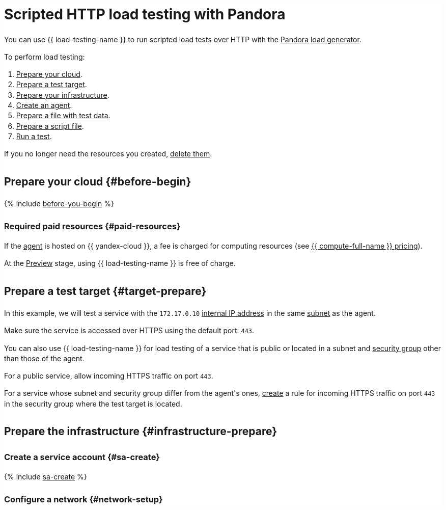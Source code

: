 # Scripted HTTP load testing with Pandora

You can use {{ load-testing-name }} to run scripted load tests over HTTP with the [Pandora](../../load-testing/concepts/load-generator.md#pandora) [load generator](../../load-testing/concepts/load-generator.md).

To perform load testing:
1. [Prepare your cloud](#before-begin).
1. [Prepare a test target](#target-prepare).
1. [Prepare your infrastructure](#infrastructure-prepare).
1. [Create an agent](#create-agent).
1. [Prepare a file with test data](#test-file).
1. [Prepare a script file](#test-scenario).
1. [Run a test](#run-test).

If you no longer need the resources you created, [delete them](#clear-out).

## Prepare your cloud {#before-begin}

{% include [before-you-begin](../_tutorials_includes/before-you-begin.md) %}

### Required paid resources {#paid-resources}

If the [agent](../../load-testing/concepts/agent.md) is hosted on {{ yandex-cloud }}, a fee is charged for computing resources (see [{{ compute-full-name }} pricing](../../compute/pricing.md)).

At the [Preview](../../overview/concepts/launch-stages.md) stage, using {{ load-testing-name }} is free of charge.

## Prepare a test target {#target-prepare}

In this example, we will test a service with the `172.17.0.10` [internal IP address](../../vpc/concepts/address.md#internal-addresses) in the same [subnet](../../vpc/concepts/network.md#subnet) as the agent.

Make sure the service is accessed over HTTPS using the default port: `443`.

You can also use {{ load-testing-name }} for load testing of a service that is public or located in a subnet and [security group](../../vpc/concepts/security-groups.md) other than those of the agent.

For a public service, allow incoming HTTPS traffic on port `443`.

For a service whose subnet and security group differ from the agent's ones, [create](#security-group-setup) a rule for incoming HTTPS traffic on port `443` in the security group where the test target is located.

## Prepare the infrastructure {#infrastructure-prepare}

### Create a service account {#sa-create}

{% include [sa-create](../../_includes/load-testing/sa-create.md) %}

### Configure a network {#network-setup}
